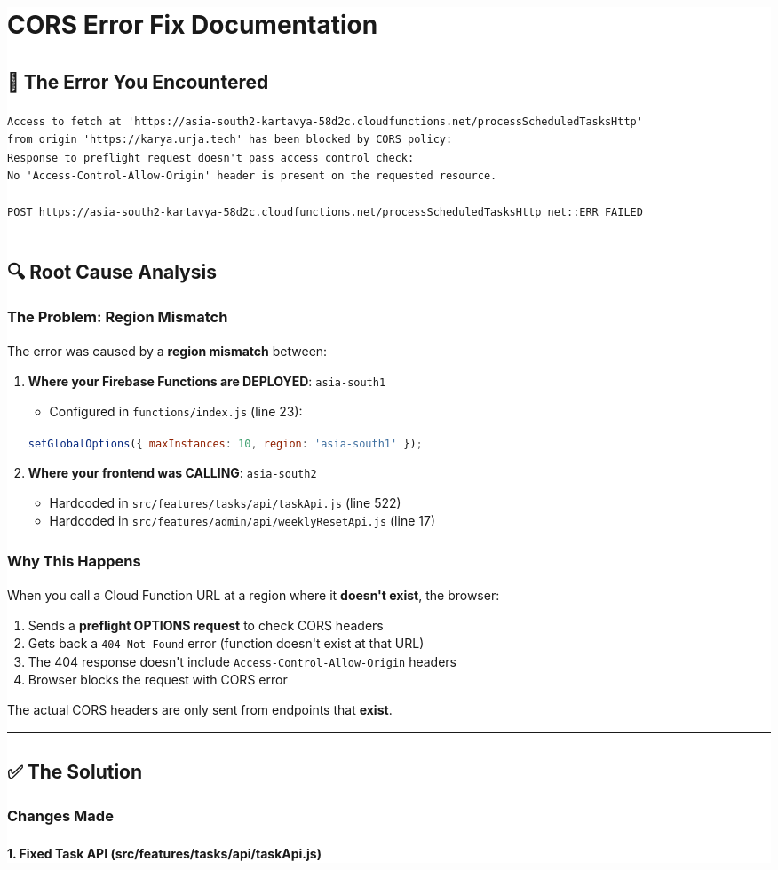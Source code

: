 # CORS Error Fix Documentation

## 🔴 The Error You Encountered

```
Access to fetch at 'https://asia-south2-kartavya-58d2c.cloudfunctions.net/processScheduledTasksHttp' 
from origin 'https://karya.urja.tech' has been blocked by CORS policy: 
Response to preflight request doesn't pass access control check: 
No 'Access-Control-Allow-Origin' header is present on the requested resource.

POST https://asia-south2-kartavya-58d2c.cloudfunctions.net/processScheduledTasksHttp net::ERR_FAILED
```

---

## 🔍 Root Cause Analysis

### **The Problem: Region Mismatch**

The error was caused by a **region mismatch** between:

1. **Where your Firebase Functions are DEPLOYED**: `asia-south1`
   - Configured in `functions/index.js` (line 23):
   ```javascript
   setGlobalOptions({ maxInstances: 10, region: 'asia-south1' });
   ```

2. **Where your frontend was CALLING**: `asia-south2`
   - Hardcoded in `src/features/tasks/api/taskApi.js` (line 522)
   - Hardcoded in `src/features/admin/api/weeklyResetApi.js` (line 17)

### **Why This Happens**

When you call a Cloud Function URL at a region where it **doesn't exist**, the browser:
1. Sends a **preflight OPTIONS request** to check CORS headers
2. Gets back a `404 Not Found` error (function doesn't exist at that URL)
3. The 404 response doesn't include `Access-Control-Allow-Origin` headers
4. Browser blocks the request with CORS error

The actual CORS headers are only sent from endpoints that **exist**.

---

## ✅ The Solution

### **Changes Made**

#### **1. Fixed Task API (src/features/tasks/api/taskApi.js)**
